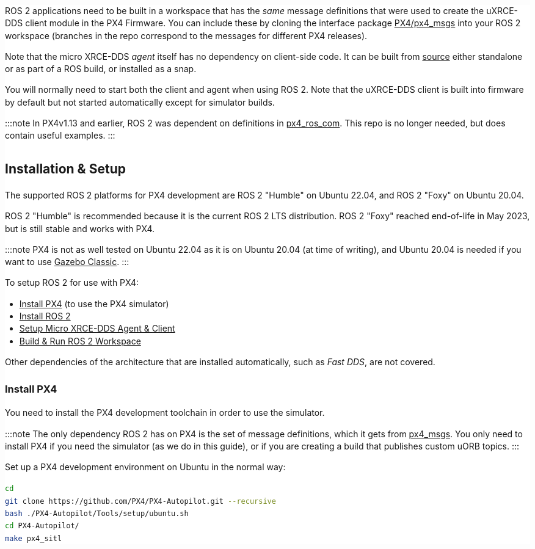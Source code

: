 ROS 2 applications need to be built in a workspace that has the _same_ message definitions that were used to create the uXRCE-DDS client module in the PX4 Firmware. You can include these by cloning the interface package [PX4/px4_msgs](https://github.com/PX4/px4_msgs) into your ROS 2 workspace (branches in the repo correspond to the messages for different PX4 releases).

Note that the micro XRCE-DDS _agent_ itself has no dependency on client-side code. It can be built from [source](https://github.com/eProsima/Micro-XRCE-DDS-Agent) either standalone or as part of a ROS build, or installed as a snap.

You will normally need to start both the client and agent when using ROS 2. Note that the uXRCE-DDS client is built into firmware by default but not started automatically except for simulator builds.

:::note
In PX4v1.13 and earlier, ROS 2 was dependent on definitions in [px4_ros_com](https://github.com/PX4/px4_ros_com). This repo is no longer needed, but does contain useful examples.
:::


## Installation & Setup

The supported ROS 2 platforms for PX4 development are ROS 2 "Humble" on Ubuntu 22.04, and ROS 2 "Foxy" on Ubuntu 20.04.

ROS 2 "Humble" is recommended because it is the current ROS 2 LTS distribution. ROS 2 "Foxy" reached end-of-life in May 2023, but is still stable and works with PX4.

:::note PX4 is not as well tested on Ubuntu 22.04 as it is on Ubuntu 20.04 (at time of writing), and Ubuntu 20.04 is needed if you want to use [Gazebo Classic](../sim_gazebo_classic/README.md).
:::

To setup ROS 2 for use with PX4:

- [Install PX4](#install-px4) (to use the PX4 simulator)
- [Install ROS 2](#install-ros-2)
- [Setup Micro XRCE-DDS Agent & Client](#setup-micro-xrce-dds-agent-client)
- [Build & Run ROS 2 Workspace](#build-ros-2-workspace)

Other dependencies of the architecture that are installed automatically, such as _Fast DDS_, are not covered.


### Install PX4

You need to install the PX4 development toolchain in order to use the simulator.

:::note
The only dependency ROS 2 has on PX4 is the set of message definitions, which it gets from [px4_msgs](https://github.com/PX4/px4_msgs). You only need to install PX4 if you need the simulator (as we do in this guide), or if you are creating a build that publishes custom uORB topics.
:::

Set up a PX4 development environment on Ubuntu in the normal way:

```sh
cd
git clone https://github.com/PX4/PX4-Autopilot.git --recursive
bash ./PX4-Autopilot/Tools/setup/ubuntu.sh
cd PX4-Autopilot/
make px4_sitl
```
